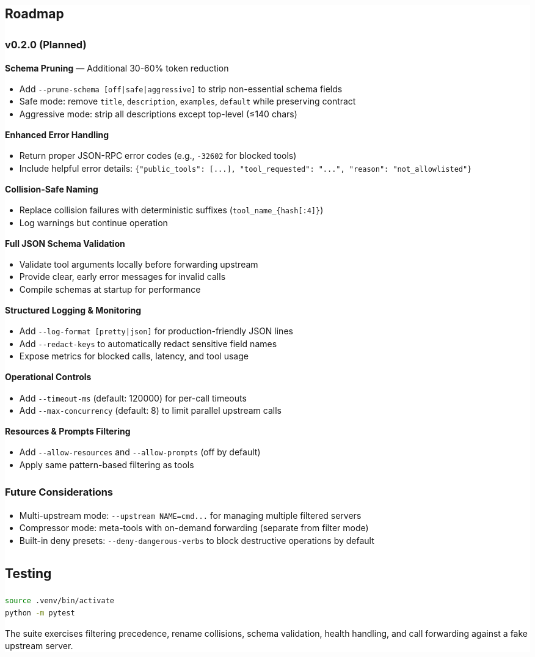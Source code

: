 ## Roadmap

### v0.2.0 (Planned)

**Schema Pruning** — Additional 30-60% token reduction

- Add `--prune-schema [off|safe|aggressive]` to strip non-essential schema fields
- Safe mode: remove `title`, `description`, `examples`, `default` while preserving contract
- Aggressive mode: strip all descriptions except top-level (≤140 chars)

**Enhanced Error Handling**

- Return proper JSON-RPC error codes (e.g., `-32602` for blocked tools)
- Include helpful error details: `{"public_tools": [...], "tool_requested": "...", "reason": "not_allowlisted"}`

**Collision-Safe Naming**

- Replace collision failures with deterministic suffixes (`tool_name_{hash[:4]}`)
- Log warnings but continue operation

**Full JSON Schema Validation**

- Validate tool arguments locally before forwarding upstream
- Provide clear, early error messages for invalid calls
- Compile schemas at startup for performance

**Structured Logging & Monitoring**

- Add `--log-format [pretty|json]` for production-friendly JSON lines
- Add `--redact-keys` to automatically redact sensitive field names
- Expose metrics for blocked calls, latency, and tool usage

**Operational Controls**

- Add `--timeout-ms` (default: 120000) for per-call timeouts
- Add `--max-concurrency` (default: 8) to limit parallel upstream calls

**Resources & Prompts Filtering**

- Add `--allow-resources` and `--allow-prompts` (off by default)
- Apply same pattern-based filtering as tools

### Future Considerations

- Multi-upstream mode: `--upstream NAME=cmd...` for managing multiple filtered servers
- Compressor mode: meta-tools with on-demand forwarding (separate from filter mode)
- Built-in deny presets: `--deny-dangerous-verbs` to block destructive operations by default

## Testing

```bash
source .venv/bin/activate
python -m pytest
```

The suite exercises filtering precedence, rename collisions, schema validation, health handling, and call forwarding against a fake upstream server.
